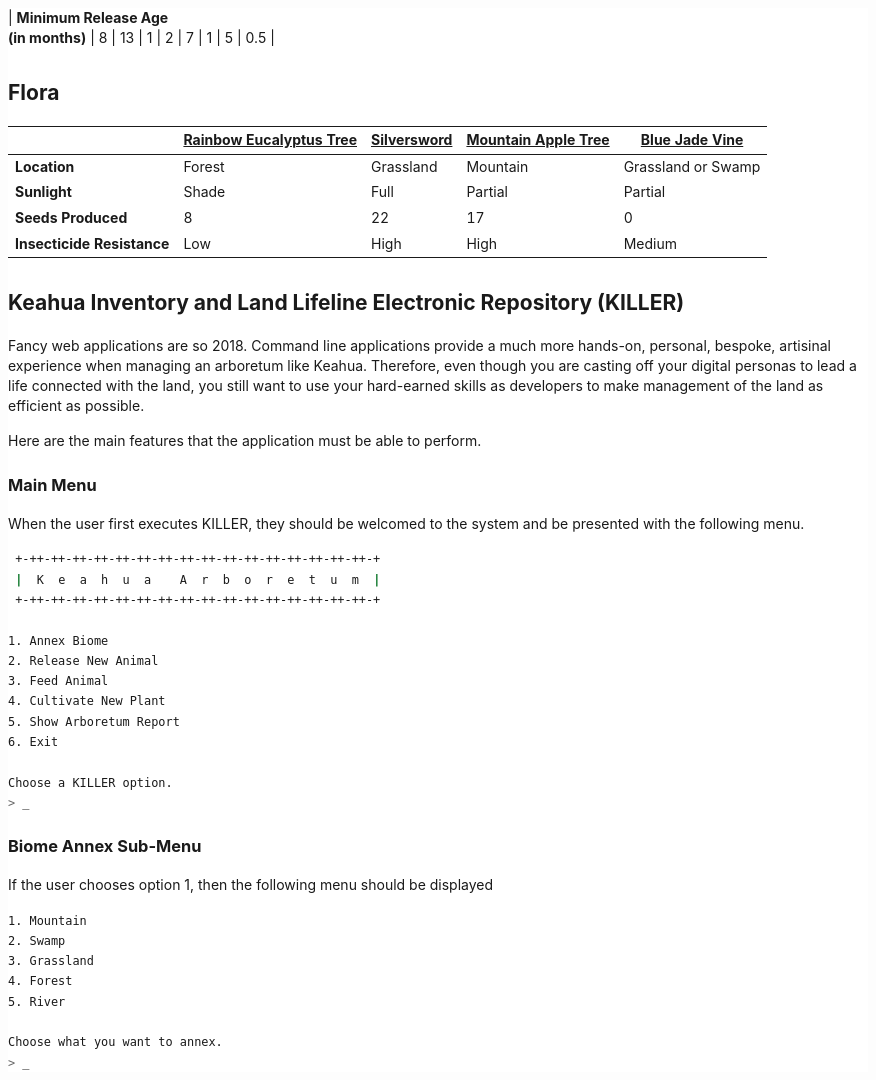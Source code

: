 | **Minimum Release Age<br/>(in months)** | 8                                                                                                                           | 13                                                            | 1                                                                                                                              | 2                                                                                                                                                | 7                                                                                                                                 | 1                                                                                                                               | 5                                    | 0.5                                                                             |

## Flora

|                            | [Rainbow Eucalyptus Tree](https://www.worldfortravel.com/rainbow-eucalyptus-trees-maui-hawaii/) | [Silversword](http://www.instanthawaii.com/cgi-bin/hi?!2iETuaiz1oOqng7Tvj11r5ATTMf910OqniaHvAb1T9n0N1iaQrdN0fvROG17ferONzrmnt0arEvkv0b8) | [Mountain Apple Tree](http://www.instanthawaii.com/cgi-bin/hi?!2iETuaiz1oOqng7Tvj1ZrlAtuaaz1iOsdivBOjd8f0rhobinnrnarboL82Cbf3frNjaOmenqdlv8) | [Blue Jade Vine](http://www.instanthawaii.com/cgi-bin/hi?!2iETuaiz1oOqng7Tvj1lr1AhTCfQ1t0Mrdvkv221alreoCmOmrnSe4efF62ZRvgOubemm40br8) |
| -------------------------- | ----------------------------------------------------------------------------------------------- | ---------------------------------------------------------------------------------------------------------------------------------------- | -------------------------------------------------------------------------------------------------------------------------------------------- | ------------------------------------------------------------------------------------------------------------------------------------- |
| **Location**               | Forest                                                                                          | Grassland                                                                                                                                | Mountain                                                                                                                                     | Grassland or Swamp                                                                                                                    |
| **Sunlight**               | Shade                                                                                           | Full                                                                                                                                     | Partial                                                                                                                                      | Partial                                                                                                                               |
| **Seeds Produced**         | 8                                                                                               | 22                                                                                                                                       | 17                                                                                                                                           | 0                                                                                                                                     |
| **Insecticide Resistance** | Low                                                                                             | High                                                                                                                                     | High                                                                                                                                         | Medium                                                                                                                                |

## Keahua Inventory and Land Lifeline Electronic Repository (KILLER)

Fancy web applications are so 2018. Command line applications provide a much more hands-on, personal, bespoke, artisinal experience when managing an arboretum like Keahua. Therefore, even though you are casting off your digital personas to lead a life connected with the land, you still want to use your hard-earned skills as developers to make management of the land as efficient as possible.

Here are the main features that the application must be able to perform.

### Main Menu

When the user first executes KILLER, they should be welcomed to the system and be presented with the following menu.

```sh
 +-++-++-++-++-++-++-++-++-++-++-++-++-++-++-++-++-+
 |  K  e  a  h  u  a    A  r  b  o  r  e  t  u  m  |
 +-++-++-++-++-++-++-++-++-++-++-++-++-++-++-++-++-+

1. Annex Biome
2. Release New Animal
3. Feed Animal
4. Cultivate New Plant
5. Show Arboretum Report
6. Exit

Choose a KILLER option.
> _
```

### Biome Annex Sub-Menu

If the user chooses option 1, then the following menu should be displayed

```sh
1. Mountain
2. Swamp
3. Grassland
4. Forest
5. River

Choose what you want to annex.
> _
```
